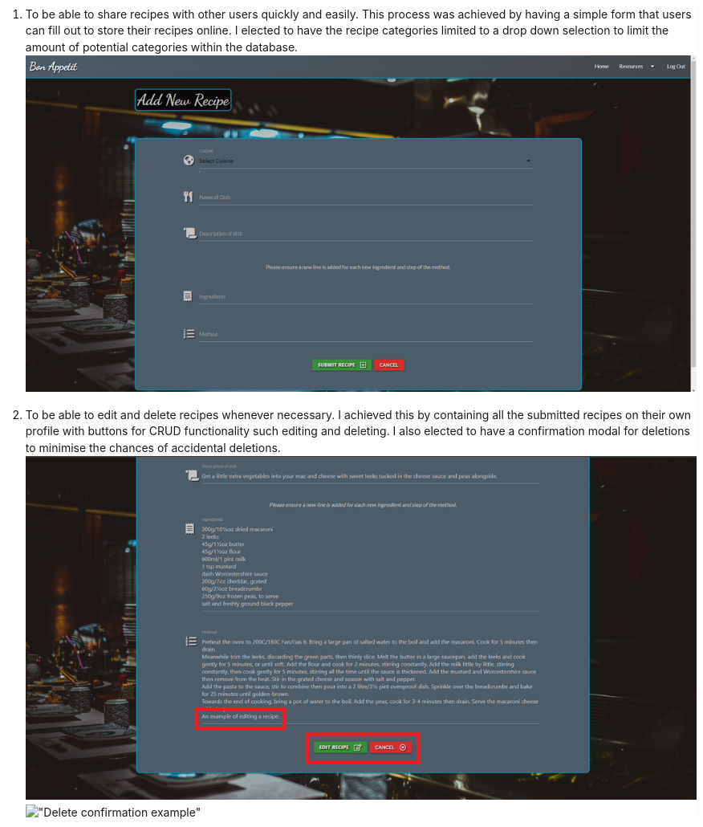 1. To be able to share recipes with other users quickly and easily. This process was achieved by having a simple form that users can fill out to store their recipes online. I elected to have the recipe categories limited to a drop down selection to limit the amount of potential categories within the database. !["Add recipe form"](static/images/add-recipe-form.png "Add recipe form")

2. To be able to edit and delete recipes whenever necessary. I achieved this by containing all the submitted recipes on their own profile with buttons for CRUD functionality such editing and deleting. I also elected to have a confirmation modal for deletions to minimise the chances of accidental deletions. !["Edit recipe example"](static/images/edit-recipe-example.png "Edit recipe example") !["Delete confirmation example"](static/images/delete-recipeconfirmation.png "Delete confirmation example")
